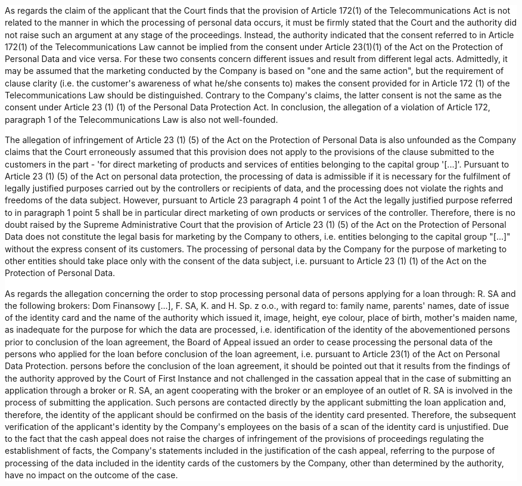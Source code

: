 As regards the claim of the applicant that the Court finds that the provision of Article 172(1) of the Telecommunications Act is not related to the manner in which the processing of personal data occurs, it must be firmly stated that the Court and the authority did not raise such an argument at any stage of the proceedings. Instead, the authority indicated that the consent referred to in Article 172(1) of the Telecommunications Law cannot be implied from the consent under Article 23(1)(1) of the Act on the Protection of Personal Data and vice versa. For these two consents concern different issues and result from different legal acts. Admittedly, it may be assumed that the marketing conducted by the Company is based on "one and the same action", but the requirement of clause clarity (i.e. the customer's awareness of what he/she consents to) makes the consent provided for in Article 172 (1) of the Telecommunications Law should be distinguished. Contrary to the Company's claims, the latter consent is not the same as the consent under Article 23 (1) (1) of the Personal Data Protection Act. In conclusion, the allegation of a violation of Article 172, paragraph 1 of the Telecommunications Law is also not well-founded.

The allegation of infringement of Article 23 (1) (5) of the Act on the Protection of Personal Data is also unfounded as the Company claims that the Court erroneously assumed that this provision does not apply to the provisions of the clause submitted to the customers in the part - 'for direct marketing of products and services of entities belonging to the capital group '\[...\]'. Pursuant to Article 23 (1) (5) of the Act on personal data protection, the processing of data is admissible if it is necessary for the fulfilment of legally justified purposes carried out by the controllers or recipients of data, and the processing does not violate the rights and freedoms of the data subject. However, pursuant to Article 23 paragraph 4 point 1 of the Act the legally justified purpose referred to in paragraph 1 point 5 shall be in particular direct marketing of own products or services of the controller. Therefore, there is no doubt raised by the Supreme Administrative Court that the provision of Article 23 (1) (5) of the Act on the Protection of Personal Data does not constitute the legal basis for marketing by the Company to others, i.e. entities belonging to the capital group "\[...\]" without the express consent of its customers. The processing of personal data by the Company for the purpose of marketing to other entities should take place only with the consent of the data subject, i.e. pursuant to Article 23 (1) (1) of the Act on the Protection of Personal Data.

As regards the allegation concerning the order to stop processing personal data of persons applying for a loan through: R. SA and the following brokers: Dom Finansowy \[...\], F. SA, K. and H. Sp. z o.o., with regard to: family name, parents' names, date of issue of the identity card and the name of the authority which issued it, image, height, eye colour, place of birth, mother's maiden name, as inadequate for the purpose for which the data are processed, i.e. identification of the identity of the abovementioned persons prior to conclusion of the loan agreement, the Board of Appeal issued an order to cease processing the personal data of the persons who applied for the loan before conclusion of the loan agreement, i.e. pursuant to Article 23(1) of the Act on Personal Data Protection. persons before the conclusion of the loan agreement, it should be pointed out that it results from the findings of the authority approved by the Court of First Instance and not challenged in the cassation appeal that in the case of submitting an application through a broker or R. SA, an agent cooperating with the broker or an employee of an outlet of R. SA is involved in the process of submitting the application. Such persons are contacted directly by the applicant submitting the loan application and, therefore, the identity of the applicant should be confirmed on the basis of the identity card presented. Therefore, the subsequent verification of the applicant's identity by the Company's employees on the basis of a scan of the identity card is unjustified. Due to the fact that the cash appeal does not raise the charges of infringement of the provisions of proceedings regulating the establishment of facts, the Company's statements included in the justification of the cash appeal, referring to the purpose of processing of the data included in the identity cards of the customers by the Company, other than determined by the authority, have no impact on the outcome of the case.